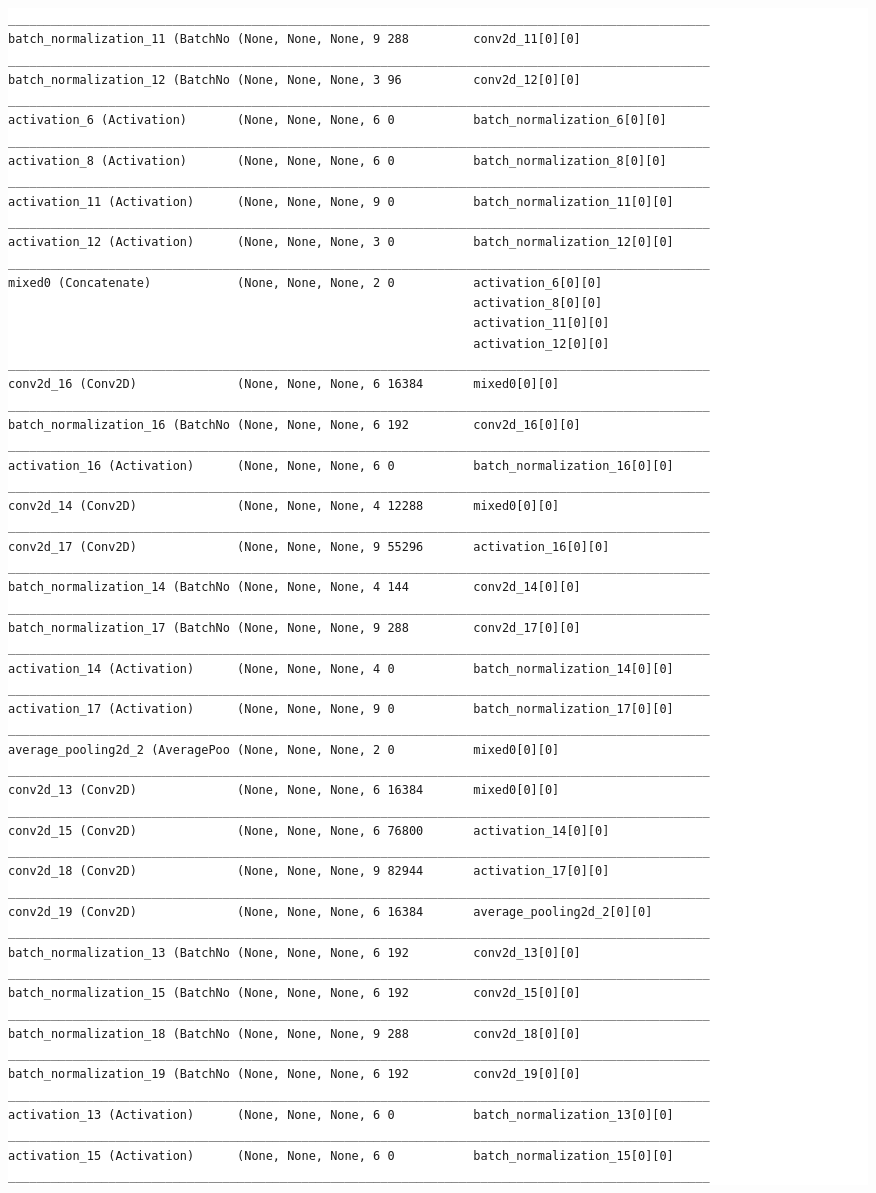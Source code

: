     __________________________________________________________________________________________________
    batch_normalization_11 (BatchNo (None, None, None, 9 288         conv2d_11[0][0]                  
    __________________________________________________________________________________________________
    batch_normalization_12 (BatchNo (None, None, None, 3 96          conv2d_12[0][0]                  
    __________________________________________________________________________________________________
    activation_6 (Activation)       (None, None, None, 6 0           batch_normalization_6[0][0]      
    __________________________________________________________________________________________________
    activation_8 (Activation)       (None, None, None, 6 0           batch_normalization_8[0][0]      
    __________________________________________________________________________________________________
    activation_11 (Activation)      (None, None, None, 9 0           batch_normalization_11[0][0]     
    __________________________________________________________________________________________________
    activation_12 (Activation)      (None, None, None, 3 0           batch_normalization_12[0][0]     
    __________________________________________________________________________________________________
    mixed0 (Concatenate)            (None, None, None, 2 0           activation_6[0][0]               
                                                                     activation_8[0][0]               
                                                                     activation_11[0][0]              
                                                                     activation_12[0][0]              
    __________________________________________________________________________________________________
    conv2d_16 (Conv2D)              (None, None, None, 6 16384       mixed0[0][0]                     
    __________________________________________________________________________________________________
    batch_normalization_16 (BatchNo (None, None, None, 6 192         conv2d_16[0][0]                  
    __________________________________________________________________________________________________
    activation_16 (Activation)      (None, None, None, 6 0           batch_normalization_16[0][0]     
    __________________________________________________________________________________________________
    conv2d_14 (Conv2D)              (None, None, None, 4 12288       mixed0[0][0]                     
    __________________________________________________________________________________________________
    conv2d_17 (Conv2D)              (None, None, None, 9 55296       activation_16[0][0]              
    __________________________________________________________________________________________________
    batch_normalization_14 (BatchNo (None, None, None, 4 144         conv2d_14[0][0]                  
    __________________________________________________________________________________________________
    batch_normalization_17 (BatchNo (None, None, None, 9 288         conv2d_17[0][0]                  
    __________________________________________________________________________________________________
    activation_14 (Activation)      (None, None, None, 4 0           batch_normalization_14[0][0]     
    __________________________________________________________________________________________________
    activation_17 (Activation)      (None, None, None, 9 0           batch_normalization_17[0][0]     
    __________________________________________________________________________________________________
    average_pooling2d_2 (AveragePoo (None, None, None, 2 0           mixed0[0][0]                     
    __________________________________________________________________________________________________
    conv2d_13 (Conv2D)              (None, None, None, 6 16384       mixed0[0][0]                     
    __________________________________________________________________________________________________
    conv2d_15 (Conv2D)              (None, None, None, 6 76800       activation_14[0][0]              
    __________________________________________________________________________________________________
    conv2d_18 (Conv2D)              (None, None, None, 9 82944       activation_17[0][0]              
    __________________________________________________________________________________________________
    conv2d_19 (Conv2D)              (None, None, None, 6 16384       average_pooling2d_2[0][0]        
    __________________________________________________________________________________________________
    batch_normalization_13 (BatchNo (None, None, None, 6 192         conv2d_13[0][0]                  
    __________________________________________________________________________________________________
    batch_normalization_15 (BatchNo (None, None, None, 6 192         conv2d_15[0][0]                  
    __________________________________________________________________________________________________
    batch_normalization_18 (BatchNo (None, None, None, 9 288         conv2d_18[0][0]                  
    __________________________________________________________________________________________________
    batch_normalization_19 (BatchNo (None, None, None, 6 192         conv2d_19[0][0]                  
    __________________________________________________________________________________________________
    activation_13 (Activation)      (None, None, None, 6 0           batch_normalization_13[0][0]     
    __________________________________________________________________________________________________
    activation_15 (Activation)      (None, None, None, 6 0           batch_normalization_15[0][0]     
    __________________________________________________________________________________________________